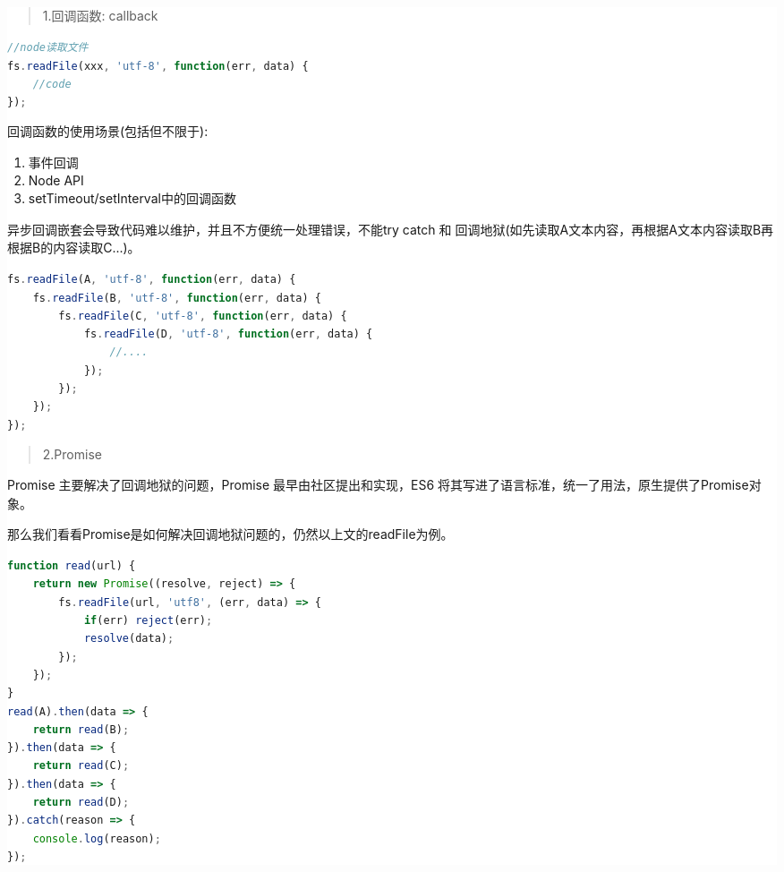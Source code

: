 > 1.回调函数: callback

```javascript
//node读取文件
fs.readFile(xxx, 'utf-8', function(err, data) {
    //code
});

```

回调函数的使用场景(包括但不限于):

1. 事件回调
2. Node API
3. setTimeout/setInterval中的回调函数

异步回调嵌套会导致代码难以维护，并且不方便统一处理错误，不能try catch 和 回调地狱(如先读取A文本内容，再根据A文本内容读取B再根据B的内容读取C...)。

```javascript
fs.readFile(A, 'utf-8', function(err, data) {
    fs.readFile(B, 'utf-8', function(err, data) {
        fs.readFile(C, 'utf-8', function(err, data) {
            fs.readFile(D, 'utf-8', function(err, data) {
                //....
            });
        });
    });
});

```

> 2.Promise

Promise 主要解决了回调地狱的问题，Promise 最早由社区提出和实现，ES6 将其写进了语言标准，统一了用法，原生提供了Promise对象。

那么我们看看Promise是如何解决回调地狱问题的，仍然以上文的readFile为例。

```javascript
function read(url) {
    return new Promise((resolve, reject) => {
        fs.readFile(url, 'utf8', (err, data) => {
            if(err) reject(err);
            resolve(data);
        });
    });
}
read(A).then(data => {
    return read(B);
}).then(data => {
    return read(C);
}).then(data => {
    return read(D);
}).catch(reason => {
    console.log(reason);
});

```
